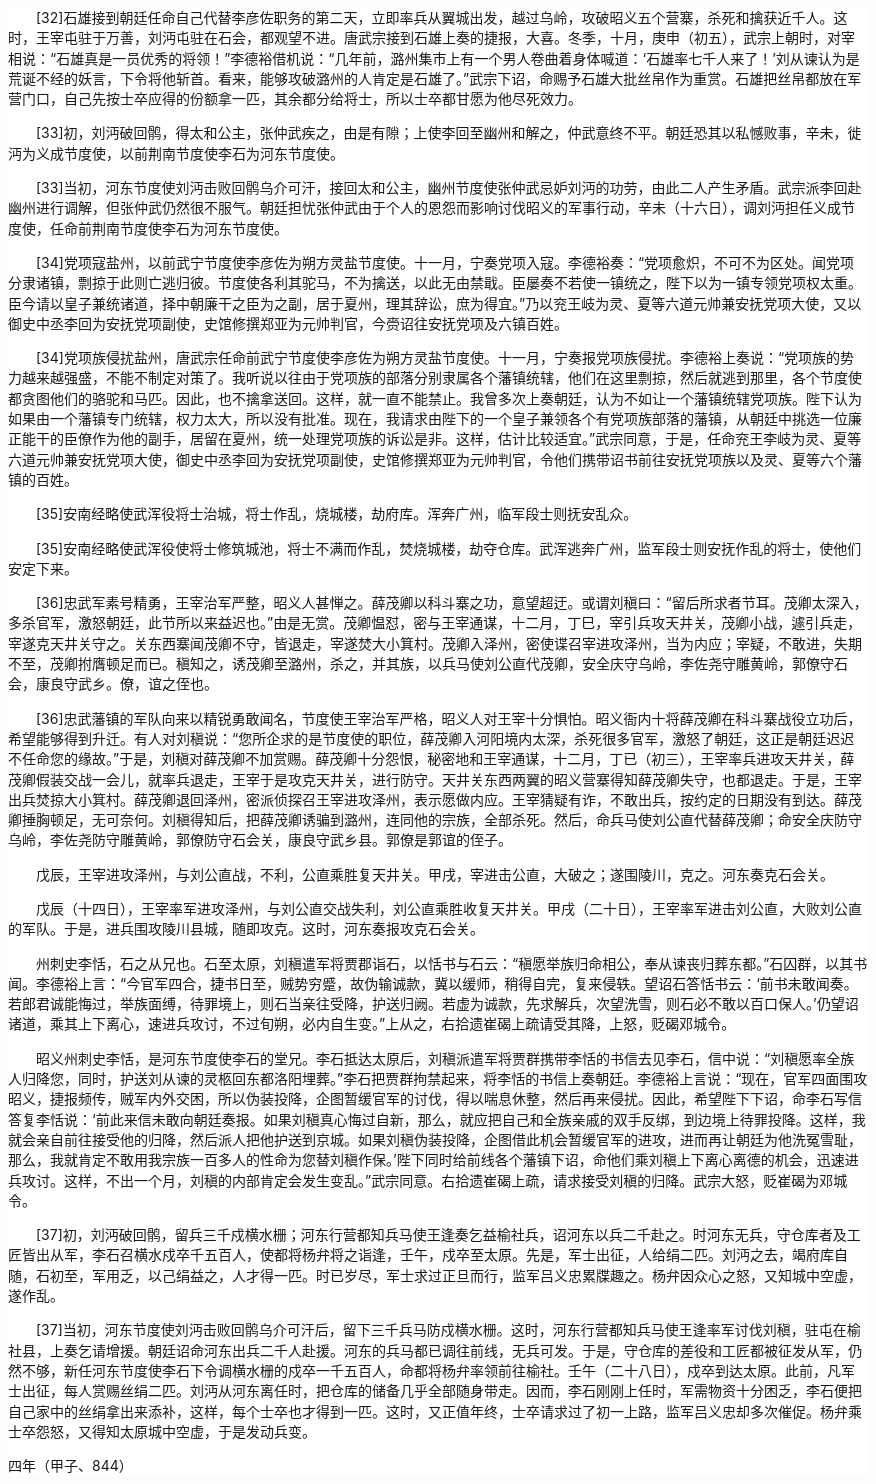 　　[32]石雄接到朝廷任命自己代替李彦佐职务的第二天，立即率兵从翼城出发，越过乌岭，攻破昭义五个营寨，杀死和擒获近千人。这时，王宰屯驻于万善，刘沔屯驻在石会，都观望不进。唐武宗接到石雄上奏的捷报，大喜。冬季，十月，庚申（初五），武宗上朝时，对宰相说：“石雄真是一员优秀的将领！”李德裕借机说：“几年前，潞州集市上有一个男人卷曲着身体喊道：‘石雄率七千人来了！’刘从谏认为是荒诞不经的妖言，下令将他斩首。看来，能够攻破潞州的人肯定是石雄了。”武宗下诏，命赐予石雄大批丝帛作为重赏。石雄把丝帛都放在军营门口，自己先按士卒应得的份额拿一匹，其余都分给将士，所以士卒都甘愿为他尽死效力。

　　[33]初，刘沔破回鹘，得太和公主，张仲武疾之，由是有隙；上使李回至幽州和解之，仲武意终不平。朝廷恐其以私憾败事，辛未，徙沔为义成节度使，以前荆南节度使李石为河东节度使。

　　[33]当初，河东节度使刘沔击败回鹘乌介可汗，接回太和公主，幽州节度使张仲武忌妒刘沔的功劳，由此二人产生矛盾。武宗派李回赴幽州进行调解，但张仲武仍然很不服气。朝廷担忧张仲武由于个人的恩怨而影响讨伐昭义的军事行动，辛未（十六日），调刘沔担任义成节度使，任命前荆南节度使李石为河东节度使。

　　[34]党项寇盐州，以前武宁节度使李彦佐为朔方灵盐节度使。十一月，宁奏党项入寇。李德裕奏：“党项愈炽，不可不为区处。闻党项分隶诸镇，剽掠于此则亡逃归彼。节度使各利其驼马，不为擒送，以此无由禁戢。臣屡奏不若使一镇统之，陛下以为一镇专领党项权太重。臣今请以皇子兼统诸道，择中朝廉干之臣为之副，居于夏州，理其辞讼，庶为得宜。”乃以兖王岐为灵、夏等六道元帅兼安抚党项大使，又以御史中丞李回为安抚党项副使，史馆修撰郑亚为元帅判官，今赍诏往安抚党项及六镇百姓。

　　[34]党项族侵扰盐州，唐武宗任命前武宁节度使李彦佐为朔方灵盐节度使。十一月，宁奏报党项族侵扰。李德裕上奏说：“党项族的势力越来越强盛，不能不制定对策了。我听说以往由于党项族的部落分别隶属各个藩镇统辖，他们在这里剽掠，然后就逃到那里，各个节度使都贪图他们的骆驼和马匹。因此，也不擒拿送回。这样，就一直不能禁止。我曾多次上奏朝廷，认为不如让一个藩镇统辖党项族。陛下认为如果由一个藩镇专门统辖，权力太大，所以没有批准。现在，我请求由陛下的一个皇子兼领各个有党项族部落的藩镇，从朝廷中挑选一位廉正能干的臣僚作为他的副手，居留在夏州，统一处理党项族的诉讼是非。这样，估计比较适宜。”武宗同意，于是，任命兖王李岐为灵、夏等六道元帅兼安抚党项大使，御史中丞李回为安抚党项副使，史馆修撰郑亚为元帅判官，令他们携带诏书前往安抚党项族以及灵、夏等六个藩镇的百姓。

　　[35]安南经略使武浑役将士治城，将士作乱，烧城楼，劫府库。浑奔广州，临军段士则抚安乱众。

　　[35]安南经略使武浑役使将士修筑城池，将士不满而作乱，焚烧城楼，劫夺仓库。武浑逃奔广州，监军段士则安抚作乱的将士，使他们安定下来。

　　[36]忠武军素号精勇，王宰治军严整，昭义人甚惮之。薛茂卿以科斗寨之功，意望超迂。或谓刘稹曰：“留后所求者节耳。茂卿太深入，多杀官军，激怒朝廷，此节所以来益迟也。”由是无赏。茂卿愠怼，密与王宰通谋，十二月，丁巳，宰引兵攻天井关，茂卿小战，遽引兵走，宰遂克天井关守之。关东西寨闻茂卿不守，皆退走，宰遂焚大小箕村。茂卿入泽州，密使谍召宰进攻泽州，当为内应；宰疑，不敢进，失期不至，茂卿拊膺顿足而已。稹知之，诱茂卿至潞州，杀之，并其族，以兵马使刘公直代茂卿，安全庆守乌岭，李佐尧守雕黄岭，郭僚守石会，康良守武乡。僚，谊之侄也。

　　[36]忠武藩镇的军队向来以精锐勇敢闻名，节度使王宰治军严格，昭义人对王宰十分惧怕。昭义衙内十将薛茂卿在科斗寨战役立功后，希望能够得到升迁。有人对刘稹说：“您所企求的是节度使的职位，薛茂卿入河阳境内太深，杀死很多官军，激怒了朝廷，这正是朝廷迟迟不任命您的缘故。”于是，刘稹对薛茂卿不加赏赐。薛茂卿十分怨恨，秘密地和王宰通谋，十二月，丁已（初三），王宰率兵进攻天井关，薛茂卿假装交战一会儿，就率兵退走，王宰于是攻克天井关，进行防守。天井关东西两翼的昭义营寨得知薛茂卿失守，也都退走。于是，王宰出兵焚掠大小箕村。薛茂卿退回泽州，密派侦探召王宰进攻泽州，表示愿做内应。王宰猜疑有诈，不敢出兵，按约定的日期没有到达。薛茂卿捶胸顿足，无可奈何。刘稹得知后，把薛茂卿诱骗到潞州，连同他的宗族，全部杀死。然后，命兵马使刘公直代替薛茂卿；命安全庆防守乌岭，李佐尧防守雕黄岭，郭僚防守石会关，康良守武乡县。郭僚是郭谊的侄子。

 





　　戊辰，王宰进攻泽州，与刘公直战，不利，公直乘胜复天井关。甲戌，宰进击公直，大破之；遂围陵川，克之。河东奏克石会关。

　　戊辰（十四日），王宰率军进攻泽州，与刘公直交战失利，刘公直乘胜收复天井关。甲戌（二十日），王宰率军进击刘公直，大败刘公直的军队。于是，进兵围攻陵川县城，随即攻克。这时，河东奏报攻克石会关。

　　州刺史李恬，石之从兄也。石至太原，刘稹遣军将贾郡诣石，以恬书与石云：“稹愿举族归命相公，奉从谏丧归葬东都。”石囚群，以其书闻。李德裕上言：“今官军四合，捷书日至，贼势穷蹙，故伪输诚款，冀以缓师，稍得自完，复来侵轶。望诏石答恬书云：‘前书未敢闻奏。若郎君诚能悔过，举族面缚，待罪境上，则石当亲往受降，护送归阙。若虚为诚款，先求解兵，次望洗雪，则石必不敢以百口保人。’仍望诏诸道，乘其上下离心，速进兵攻讨，不过旬朔，必内自生变。”上从之，右拾遗崔碣上疏请受其降，上怒，贬碣邓城令。

　　昭义州刺史李恬，是河东节度使李石的堂兄。李石抵达太原后，刘稹派遣军将贾群携带李恬的书信去见李石，信中说：“刘稹愿率全族人归降您，同时，护送刘从谏的灵柩回东都洛阳埋葬。”李石把贾群拘禁起来，将李恬的书信上奏朝廷。李德裕上言说：“现在，官军四面围攻昭义，捷报频传，贼军内外交困，所以伪装投降，企图暂缓官军的讨伐，得以喘息休整，然后再来侵扰。因此，希望陛下下诏，命李石写信答复李恬说：‘前此来信未敢向朝廷奏报。如果刘稹真心悔过自新，那么，就应把自己和全族亲戚的双手反绑，到边境上待罪投降。这样，我就会亲自前往接受他的归降，然后派人把他护送到京城。如果刘稹伪装投降，企图借此机会暂缓官军的进攻，进而再让朝廷为他洗冤雪耻，那么，我就肯定不敢用我宗族一百多人的性命为您替刘稹作保。’陛下同时给前线各个藩镇下诏，命他们乘刘稹上下离心离德的机会，迅速进兵攻讨。这样，不出一个月，刘稹的内部肯定会发生变乱。”武宗同意。右拾遗崔碣上疏，请求接受刘稹的归降。武宗大怒，贬崔碣为邓城令。

　　[37]初，刘沔破回鹘，留兵三千戍横水栅；河东行营都知兵马使王逢奏乞益榆社兵，诏河东以兵二千赴之。时河东无兵，守仓库者及工匠皆出从军，李石召横水戍卒千五百人，使都将杨弁将之诣逢，壬午，戍卒至太原。先是，军士出征，人给绢二匹。刘沔之去，竭府库自随，石初至，军用乏，以己绢益之，人才得一匹。时已岁尽，军士求过正旦而行，监军吕义忠累牒趣之。杨弁因众心之怒，又知城中空虚，遂作乱。

　　[37]当初，河东节度使刘沔击败回鹘乌介可汗后，留下三千兵马防戍横水栅。这时，河东行营都知兵马使王逢率军讨伐刘稹，驻屯在榆社县，上奏乞请增援。朝廷诏命河东出兵二千人赴援。河东的兵马都已调往前线，无兵可发。于是，守仓库的差役和工匠都被征发从军，仍然不够，新任河东节度使李石下令调横水栅的戍卒一千五百人，命都将杨弁率领前往榆社。壬午（二十八日），戍卒到达太原。此前，凡军士出征，每人赏赐丝绢二匹。刘沔从河东离任时，把仓库的储备几乎全部随身带走。因而，李石刚刚上任时，军需物资十分困乏，李石便把自己家中的丝绢拿出来添补，这样，每个士卒也才得到一匹。这时，又正值年终，士卒请求过了初一上路，监军吕义忠却多次催促。杨弁乘士卒怨怒，又得知太原城中空虚，于是发动兵变。

四年（甲子、844）
